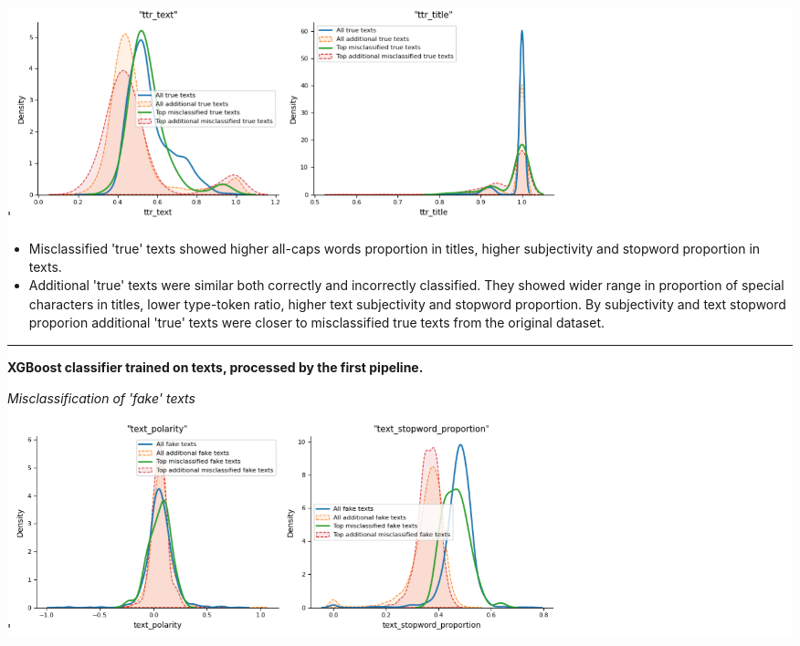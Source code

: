 '<img width=600 src='images/cat_true_ttr.png'/>

* Misclassified 'true' texts showed higher all-caps words proportion in titles, higher subjectivity and stopword proportion in texts.
* Additional 'true' texts were similar both correctly and incorrectly classified. They showed wider range in proportion of special characters in titles, lower type-token ratio, higher text subjectivity and stopword proportion. By subjectivity and text stopword proporion additional 'true' texts were closer to misclassified true texts from the original dataset.

---

**XGBoost classifier trained on texts, processed by the first pipeline.**

*Misclassification of 'fake' texts*

'<img width=600 src='images/xgb_fake_stopwords.png'/>